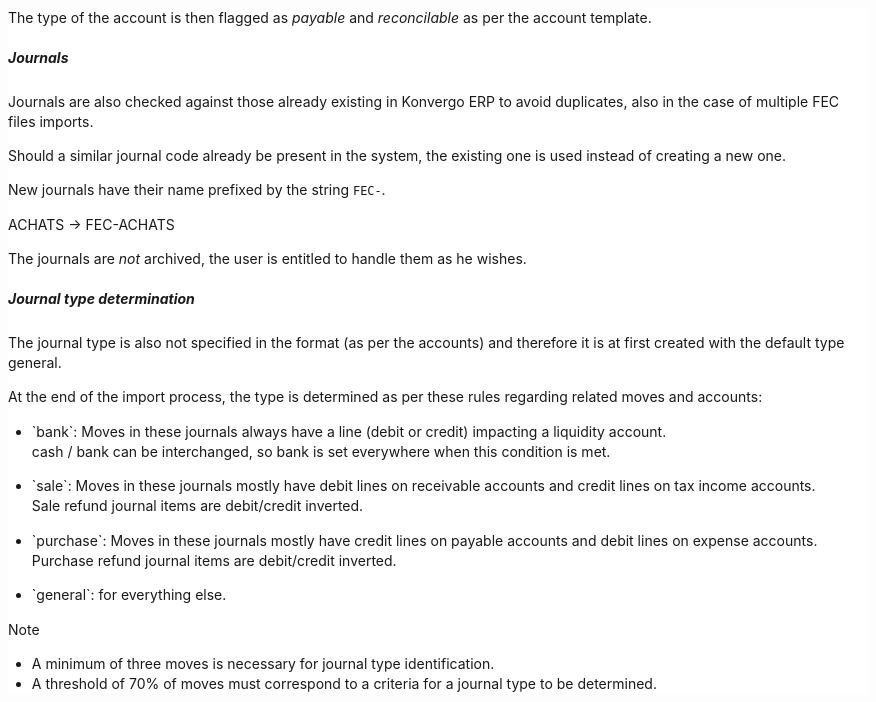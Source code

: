 </div>

The type of the account is then flagged as *payable* and *reconcilable*
as per the account template.

##### Journals

Journals are also checked against those already existing in Konvergo ERP to
avoid duplicates, also in the case of multiple FEC files imports.

Should a similar journal code already be present in the system, the
existing one is used instead of creating a new one.

New journals have their name prefixed by the string `FEC-`.

<div class="example">

<span class="title-ref">ACHATS</span> -\>
<span class="title-ref">FEC-ACHATS</span>

</div>

The journals are *not* archived, the user is entitled to handle them as
he wishes.

##### Journal type determination

The journal type is also not specified in the format (as per the
accounts) and therefore it is at first created with the default type
<span class="title-ref">general</span>.

At the end of the import process, the type is determined as per these
rules regarding related moves and accounts:

- \`bank\`: Moves in these journals always have a line (debit or credit)
  impacting a liquidity account.  
  <span class="title-ref">cash</span> /
  <span class="title-ref">bank</span> can be interchanged, so
  <span class="title-ref">bank</span> is set everywhere when this
  condition is met.

- \`sale\`: Moves in these journals mostly have debit lines on
  receivable accounts and credit lines on tax income accounts.  
  Sale refund journal items are debit/credit inverted.

- \`purchase\`: Moves in these journals mostly have credit lines on
  payable accounts and debit lines on expense accounts.  
  Purchase refund journal items are debit/credit inverted.

- \`general\`: for everything else.

<div class="note">

<div class="title">

Note

</div>

- A minimum of three moves is necessary for journal type identification.
- A threshold of 70% of moves must correspond to a criteria for a
  journal type to be determined.
